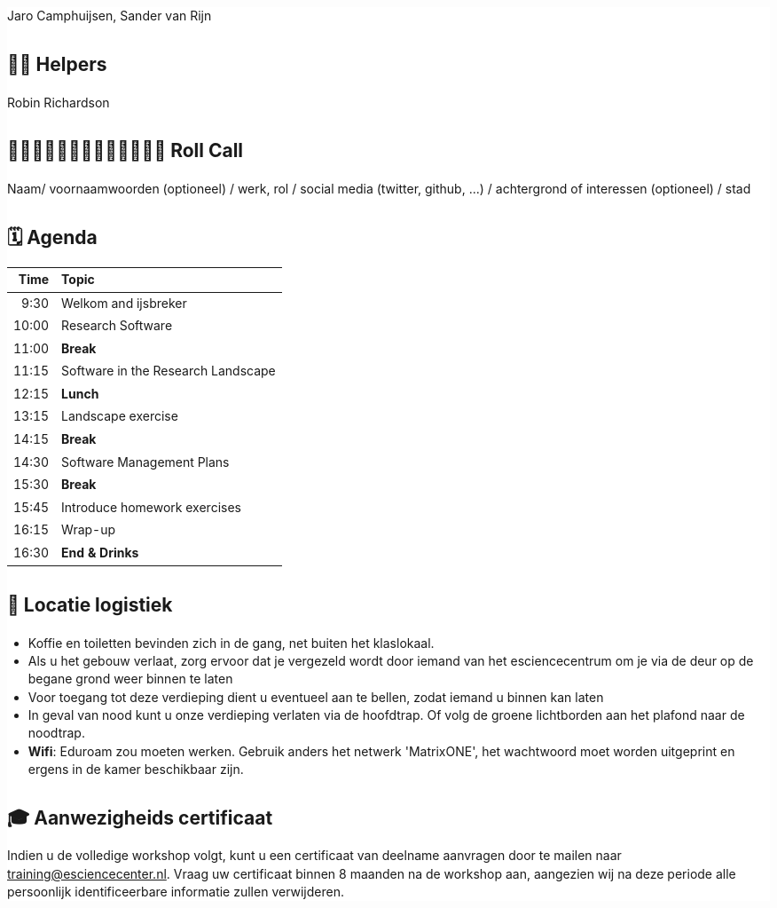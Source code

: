 Jaro Camphuijsen, Sander van Rijn

## 🧑‍🙋 Helpers

Robin Richardson

## 👩‍💻👩‍💼👨‍🔬🧑‍🔬🧑‍🚀🧙‍♂️🔧 Roll Call
Naam/ voornaamwoorden (optioneel) / werk, rol / social media (twitter, github, ...) / achtergrond of interessen (optioneel) / stad

## 🗓️ Agenda
|  Time | Topic                              |
| -----:|:---------------------------------- |
|  9:30 | Welkom and ijsbreker               | 
| 10:00 | Research Software                  |
| 11:00 | **Break**                          |
| 11:15 | Software in the Research Landscape |
| 12:15 | **Lunch**                          |
| 13:15 | Landscape exercise                 |
| 14:15 | **Break**                          |
| 14:30 | Software Management Plans          |
| 15:30 | **Break**                          |
| 15:45 | Introduce homework exercises       |
| 16:15 | Wrap-up                            |
| 16:30 | **End & Drinks**                   |

## 🏢 Locatie logistiek
 * Koffie en toiletten bevinden zich in de gang, net buiten het klaslokaal.
* Als u het gebouw verlaat, 
  zorg ervoor dat je vergezeld wordt door iemand van het esciencecentrum om je via de deur op de begane grond weer binnen te laten
* Voor toegang tot deze verdieping dient u eventueel aan te bellen, zodat iemand u binnen kan laten
* In geval van nood kunt u onze verdieping verlaten via de hoofdtrap.
  Of volg de groene lichtborden aan het plafond naar de noodtrap.
* **Wifi**: Eduroam zou moeten werken. Gebruik anders het netwerk 'MatrixONE', het wachtwoord moet worden uitgeprint en ergens in de kamer beschikbaar zijn.

## 🎓 Aanwezigheids certificaat
Indien u de volledige workshop volgt, kunt u een certificaat van deelname aanvragen door te mailen naar training@esciencecenter.nl.
Vraag uw certificaat binnen 8 maanden na de workshop aan, aangezien wij na deze periode alle persoonlijk identificeerbare informatie zullen verwijderen.
